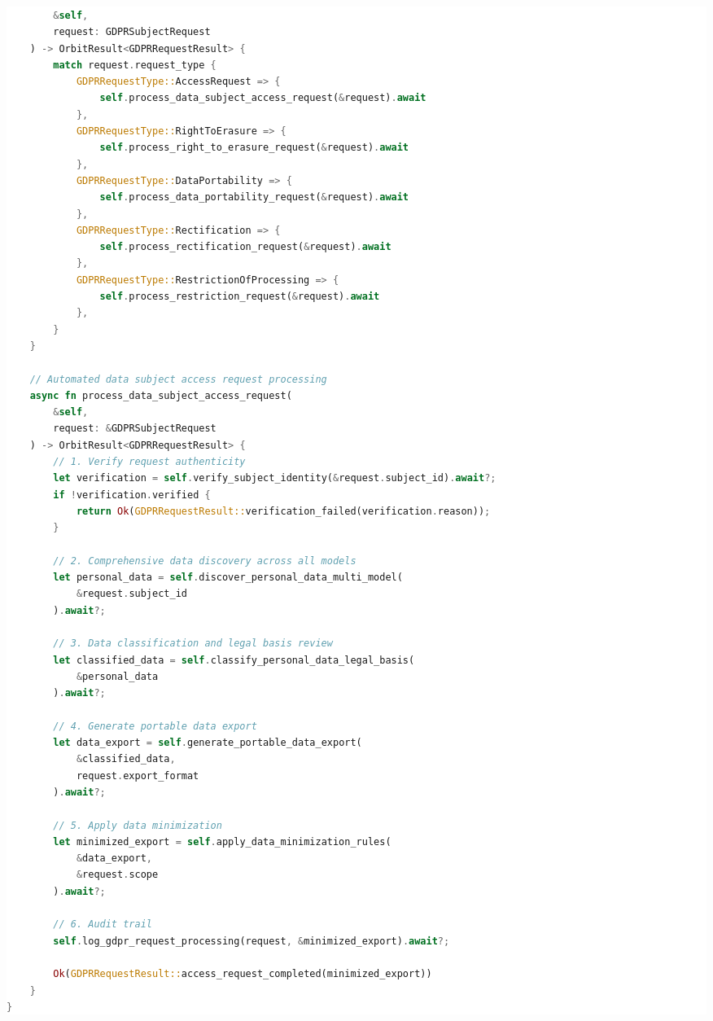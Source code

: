 ```rust
        &self,
        request: GDPRSubjectRequest
    ) -> OrbitResult<GDPRRequestResult> {
        match request.request_type {
            GDPRRequestType::AccessRequest => {
                self.process_data_subject_access_request(&request).await
            },
            GDPRRequestType::RightToErasure => {
                self.process_right_to_erasure_request(&request).await
            },
            GDPRRequestType::DataPortability => {
                self.process_data_portability_request(&request).await
            },
            GDPRRequestType::Rectification => {
                self.process_rectification_request(&request).await
            },
            GDPRRequestType::RestrictionOfProcessing => {
                self.process_restriction_request(&request).await
            },
        }
    }
    
    // Automated data subject access request processing
    async fn process_data_subject_access_request(
        &self,
        request: &GDPRSubjectRequest
    ) -> OrbitResult<GDPRRequestResult> {
        // 1. Verify request authenticity
        let verification = self.verify_subject_identity(&request.subject_id).await?;
        if !verification.verified {
            return Ok(GDPRRequestResult::verification_failed(verification.reason));
        }
        
        // 2. Comprehensive data discovery across all models
        let personal_data = self.discover_personal_data_multi_model(
            &request.subject_id
        ).await?;
        
        // 3. Data classification and legal basis review
        let classified_data = self.classify_personal_data_legal_basis(
            &personal_data
        ).await?;
        
        // 4. Generate portable data export
        let data_export = self.generate_portable_data_export(
            &classified_data,
            request.export_format
        ).await?;
        
        // 5. Apply data minimization
        let minimized_export = self.apply_data_minimization_rules(
            &data_export,
            &request.scope
        ).await?;
        
        // 6. Audit trail
        self.log_gdpr_request_processing(request, &minimized_export).await?;
        
        Ok(GDPRRequestResult::access_request_completed(minimized_export))
    }
}
```
